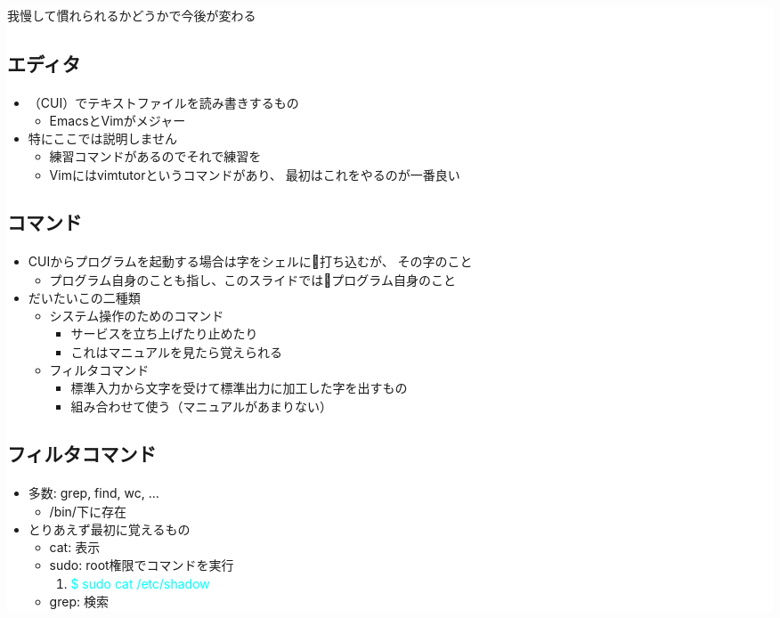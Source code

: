 我慢して慣れられるかどうかで今後が変わる</li>
</ul>
</li>
</ul>
</li>
</ul>

<h2>エディタ</h2>
<ul>
 	<li>（CUI）でテキストファイルを読み書きするもの
<ul>
 	<li>EmacsとVimがメジャー</li>
</ul>
</li>
 	<li>特にここでは説明しません
<ul>
 	<li>練習コマンドがあるのでそれで練習を</li>
 	<li>Vimにはvimtutorというコマンドがあり、
最初はこれをやるのが一番良い</li>
</ul>
</li>
</ul>

<h2>コマンド</h2>
<ul>
 	<li>CUIからプログラムを起動する場合は字をシェルに打ち込むが、
その字のこと
<ul>
 	<li>プログラム自身のことも指し、このスライドではプログラム自身のこと</li>
</ul>
</li>
 	<li>だいたいこの二種類
<ul>
 	<li>システム操作のためのコマンド
<ul>
 	<li>サービスを立ち上げたり止めたり</li>
 	<li>これはマニュアルを見たら覚えられる</li>
</ul>
</li>
 	<li>フィルタコマンド
<ul>
 	<li>標準入力から文字を受けて標準出力に加工した字を出すもの</li>
 	<li>組み合わせて使う（マニュアルがあまりない）</li>
</ul>
</li>
</ul>
</li>
</ul>

<h2>フィルタコマンド</h2>
<ul>
 	<li>多数: grep, find, wc, ...
<ul>
 	<li>/bin/下に存在</li>
</ul>
</li>
 	<li>とりあえず最初に覚えるもの
<ul>
 	<li>cat: 表示</li>
 	<li>sudo: root権限でコマンドを実行
<ol>
 	<li><span style="color: #00ffff;">$ sudo cat /etc/shadow</span></li>
</ol>
</li>
 	<li>grep: 検索